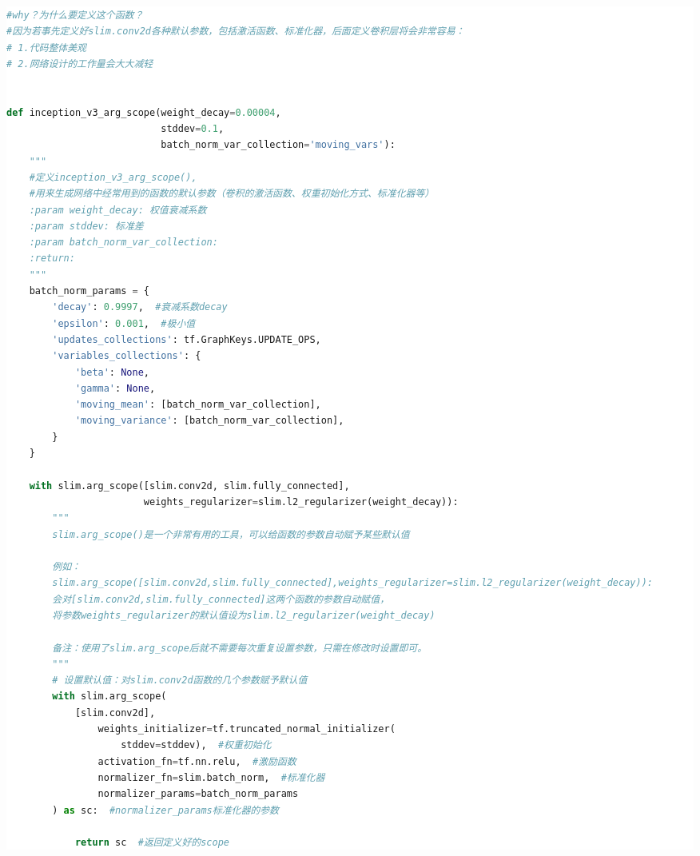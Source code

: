 
```python
#why？为什么要定义这个函数？
#因为若事先定义好slim.conv2d各种默认参数，包括激活函数、标准化器，后面定义卷积层将会非常容易：
# 1.代码整体美观
# 2.网络设计的工作量会大大减轻


def inception_v3_arg_scope(weight_decay=0.00004,
                           stddev=0.1,
                           batch_norm_var_collection='moving_vars'):
    """
    #定义inception_v3_arg_scope(),
    #用来生成网络中经常用到的函数的默认参数（卷积的激活函数、权重初始化方式、标准化器等）
    :param weight_decay: 权值衰减系数
    :param stddev: 标准差
    :param batch_norm_var_collection:
    :return:
    """
    batch_norm_params = {
        'decay': 0.9997,  #衰减系数decay
        'epsilon': 0.001,  #极小值
        'updates_collections': tf.GraphKeys.UPDATE_OPS,
        'variables_collections': {
            'beta': None,
            'gamma': None,
            'moving_mean': [batch_norm_var_collection],
            'moving_variance': [batch_norm_var_collection],
        }
    }

    with slim.arg_scope([slim.conv2d, slim.fully_connected],
                        weights_regularizer=slim.l2_regularizer(weight_decay)):
        """
        slim.arg_scope()是一个非常有用的工具，可以给函数的参数自动赋予某些默认值
        
        例如：
        slim.arg_scope([slim.conv2d,slim.fully_connected],weights_regularizer=slim.l2_regularizer(weight_decay)):
        会对[slim.conv2d,slim.fully_connected]这两个函数的参数自动赋值，
        将参数weights_regularizer的默认值设为slim.l2_regularizer(weight_decay)
        
        备注：使用了slim.arg_scope后就不需要每次重复设置参数，只需在修改时设置即可。
        """
        # 设置默认值：对slim.conv2d函数的几个参数赋予默认值
        with slim.arg_scope(
            [slim.conv2d],
                weights_initializer=tf.truncated_normal_initializer(
                    stddev=stddev),  #权重初始化
                activation_fn=tf.nn.relu,  #激励函数
                normalizer_fn=slim.batch_norm,  #标准化器
                normalizer_params=batch_norm_params
        ) as sc:  #normalizer_params标准化器的参数

            return sc  #返回定义好的scope
```
